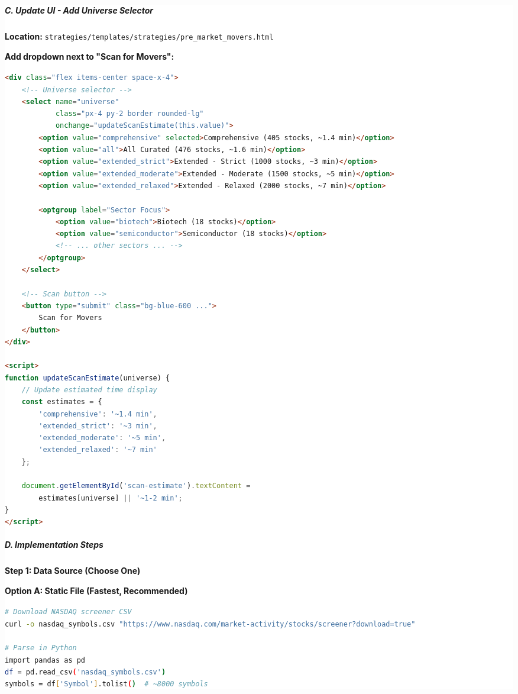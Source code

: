 ##### C. Update UI - Add Universe Selector

**Location:** `strategies/templates/strategies/pre_market_movers.html`

**Add dropdown next to "Scan for Movers":**
```html
<div class="flex items-center space-x-4">
    <!-- Universe selector -->
    <select name="universe"
            class="px-4 py-2 border rounded-lg"
            onchange="updateScanEstimate(this.value)">
        <option value="comprehensive" selected>Comprehensive (405 stocks, ~1.4 min)</option>
        <option value="all">All Curated (476 stocks, ~1.6 min)</option>
        <option value="extended_strict">Extended - Strict (1000 stocks, ~3 min)</option>
        <option value="extended_moderate">Extended - Moderate (1500 stocks, ~5 min)</option>
        <option value="extended_relaxed">Extended - Relaxed (2000 stocks, ~7 min)</option>

        <optgroup label="Sector Focus">
            <option value="biotech">Biotech (18 stocks)</option>
            <option value="semiconductor">Semiconductor (18 stocks)</option>
            <!-- ... other sectors ... -->
        </optgroup>
    </select>

    <!-- Scan button -->
    <button type="submit" class="bg-blue-600 ...">
        Scan for Movers
    </button>
</div>

<script>
function updateScanEstimate(universe) {
    // Update estimated time display
    const estimates = {
        'comprehensive': '~1.4 min',
        'extended_strict': '~3 min',
        'extended_moderate': '~5 min',
        'extended_relaxed': '~7 min'
    };

    document.getElementById('scan-estimate').textContent =
        estimates[universe] || '~1-2 min';
}
</script>
```

##### D. Implementation Steps

**Step 1: Data Source (Choose One)**

**Option A: Static File (Fastest, Recommended)**
```bash
# Download NASDAQ screener CSV
curl -o nasdaq_symbols.csv "https://www.nasdaq.com/market-activity/stocks/screener?download=true"

# Parse in Python
import pandas as pd
df = pd.read_csv('nasdaq_symbols.csv')
symbols = df['Symbol'].tolist()  # ~8000 symbols
```
